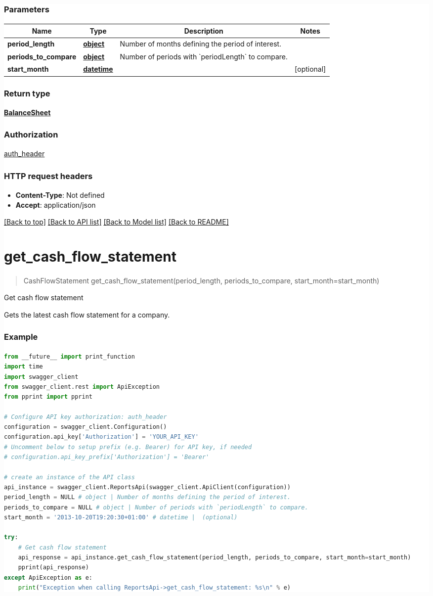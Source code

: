 ### Parameters

Name | Type | Description  | Notes
------------- | ------------- | ------------- | -------------
 **period_length** | [**object**](.md)| Number of months defining the period of interest. | 
 **periods_to_compare** | [**object**](.md)| Number of periods with &#x60;periodLength&#x60; to compare. | 
 **start_month** | [**datetime**](.md)|  | [optional] 

### Return type

[**BalanceSheet**](BalanceSheet.md)

### Authorization

[auth_header](../README.md#auth_header)

### HTTP request headers

 - **Content-Type**: Not defined
 - **Accept**: application/json

[[Back to top]](#) [[Back to API list]](../README.md#documentation-for-api-endpoints) [[Back to Model list]](../README.md#documentation-for-models) [[Back to README]](../README.md)

# **get_cash_flow_statement**
> CashFlowStatement get_cash_flow_statement(period_length, periods_to_compare, start_month=start_month)

Get cash flow statement

Gets the latest cash flow statement for a company.

### Example
```python
from __future__ import print_function
import time
import swagger_client
from swagger_client.rest import ApiException
from pprint import pprint

# Configure API key authorization: auth_header
configuration = swagger_client.Configuration()
configuration.api_key['Authorization'] = 'YOUR_API_KEY'
# Uncomment below to setup prefix (e.g. Bearer) for API key, if needed
# configuration.api_key_prefix['Authorization'] = 'Bearer'

# create an instance of the API class
api_instance = swagger_client.ReportsApi(swagger_client.ApiClient(configuration))
period_length = NULL # object | Number of months defining the period of interest.
periods_to_compare = NULL # object | Number of periods with `periodLength` to compare.
start_month = '2013-10-20T19:20:30+01:00' # datetime |  (optional)

try:
    # Get cash flow statement
    api_response = api_instance.get_cash_flow_statement(period_length, periods_to_compare, start_month=start_month)
    pprint(api_response)
except ApiException as e:
    print("Exception when calling ReportsApi->get_cash_flow_statement: %s\n" % e)
```
